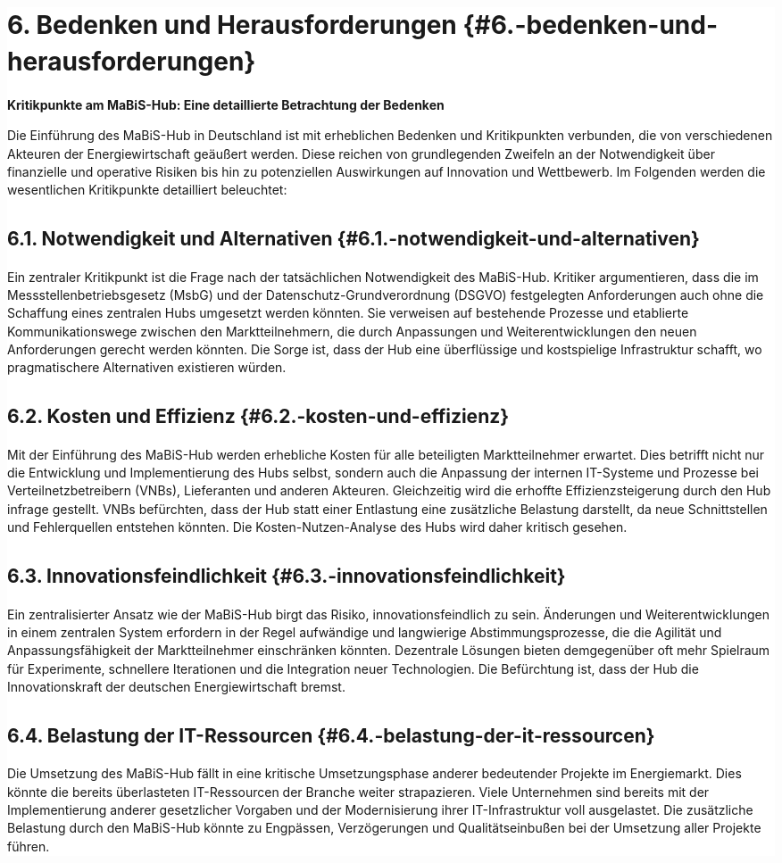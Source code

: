 # 6\. Bedenken und Herausforderungen {#6.-bedenken-und-herausforderungen}

**Kritikpunkte am MaBiS-Hub: Eine detaillierte Betrachtung der Bedenken**

Die Einführung des MaBiS-Hub in Deutschland ist mit erheblichen Bedenken und Kritikpunkten verbunden, die von verschiedenen Akteuren der Energiewirtschaft geäußert werden. Diese reichen von grundlegenden Zweifeln an der Notwendigkeit über finanzielle und operative Risiken bis hin zu potenziellen Auswirkungen auf Innovation und Wettbewerb. Im Folgenden werden die wesentlichen Kritikpunkte detailliert beleuchtet:

## 6.1. Notwendigkeit und Alternativen {#6.1.-notwendigkeit-und-alternativen}

Ein zentraler Kritikpunkt ist die Frage nach der tatsächlichen Notwendigkeit des MaBiS-Hub. Kritiker argumentieren, dass die im Messstellenbetriebsgesetz (MsbG) und der Datenschutz-Grundverordnung (DSGVO) festgelegten Anforderungen auch ohne die Schaffung eines zentralen Hubs umgesetzt werden könnten. Sie verweisen auf bestehende Prozesse und etablierte Kommunikationswege zwischen den Marktteilnehmern, die durch Anpassungen und Weiterentwicklungen den neuen Anforderungen gerecht werden könnten. Die Sorge ist, dass der Hub eine überflüssige und kostspielige Infrastruktur schafft, wo pragmatischere Alternativen existieren würden.

## 6.2. Kosten und Effizienz {#6.2.-kosten-und-effizienz}

Mit der Einführung des MaBiS-Hub werden erhebliche Kosten für alle beteiligten Marktteilnehmer erwartet. Dies betrifft nicht nur die Entwicklung und Implementierung des Hubs selbst, sondern auch die Anpassung der internen IT-Systeme und Prozesse bei Verteilnetzbetreibern (VNBs), Lieferanten und anderen Akteuren. Gleichzeitig wird die erhoffte Effizienzsteigerung durch den Hub infrage gestellt. VNBs befürchten, dass der Hub statt einer Entlastung eine zusätzliche Belastung darstellt, da neue Schnittstellen und Fehlerquellen entstehen könnten. Die Kosten-Nutzen-Analyse des Hubs wird daher kritisch gesehen.

## 6.3. Innovationsfeindlichkeit {#6.3.-innovationsfeindlichkeit}

Ein zentralisierter Ansatz wie der MaBiS-Hub birgt das Risiko, innovationsfeindlich zu sein. Änderungen und Weiterentwicklungen in einem zentralen System erfordern in der Regel aufwändige und langwierige Abstimmungsprozesse, die die Agilität und Anpassungsfähigkeit der Marktteilnehmer einschränken könnten. Dezentrale Lösungen bieten demgegenüber oft mehr Spielraum für Experimente, schnellere Iterationen und die Integration neuer Technologien. Die Befürchtung ist, dass der Hub die Innovationskraft der deutschen Energiewirtschaft bremst.

## 6.4. Belastung der IT-Ressourcen {#6.4.-belastung-der-it-ressourcen}

Die Umsetzung des MaBiS-Hub fällt in eine kritische Umsetzungsphase anderer bedeutender Projekte im Energiemarkt. Dies könnte die bereits überlasteten IT-Ressourcen der Branche weiter strapazieren. Viele Unternehmen sind bereits mit der Implementierung anderer gesetzlicher Vorgaben und der Modernisierung ihrer IT-Infrastruktur voll ausgelastet. Die zusätzliche Belastung durch den MaBiS-Hub könnte zu Engpässen, Verzögerungen und Qualitätseinbußen bei der Umsetzung aller Projekte führen.
